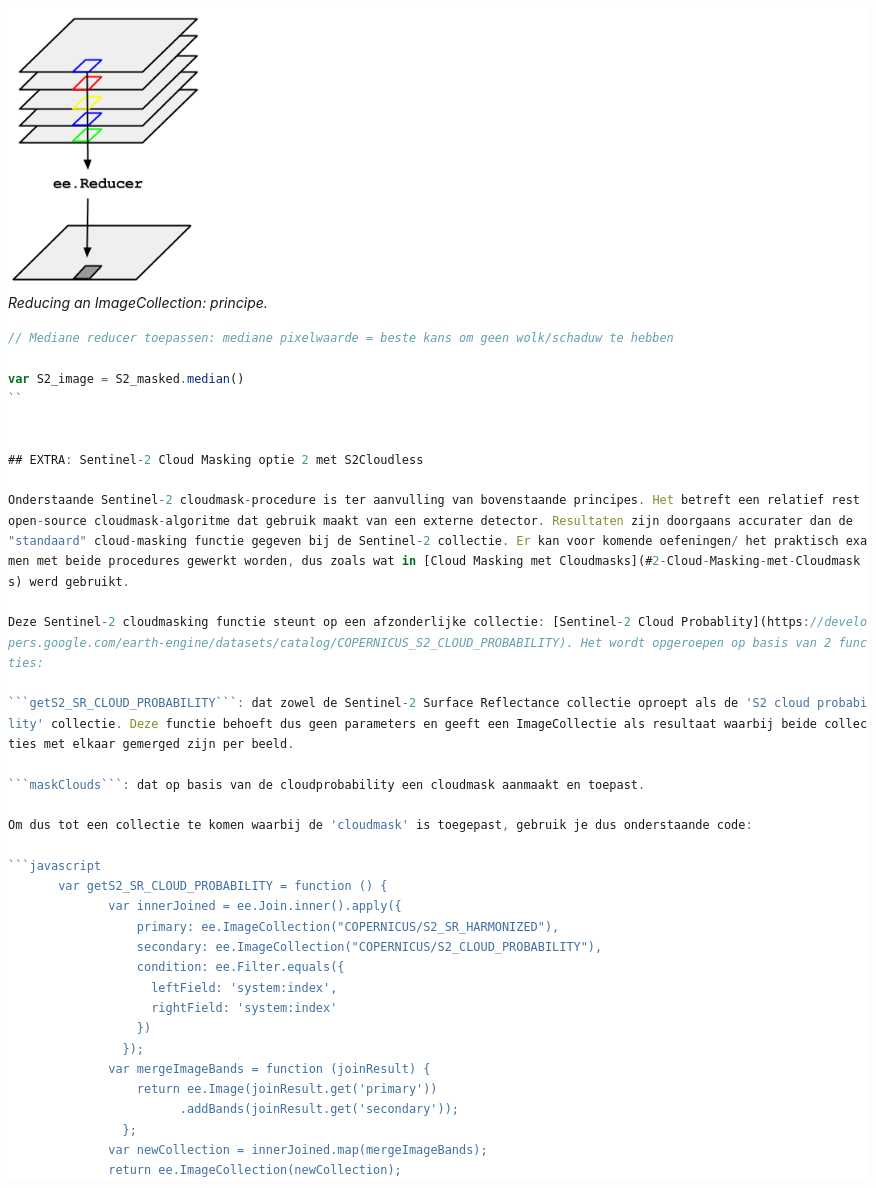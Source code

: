   <img src="Images/Reducer_image.png" width="200">  <br>
  <em> Reducing an ImageCollection: principe. </em>
</p>  



```Javascript
// Mediane reducer toepassen: mediane pixelwaarde = beste kans om geen wolk/schaduw te hebben

var S2_image = S2_masked.median()
``


## EXTRA: Sentinel-2 Cloud Masking optie 2 met S2Cloudless

Onderstaande Sentinel-2 cloudmask-procedure is ter aanvulling van bovenstaande principes. Het betreft een relatief rest open-source cloudmask-algoritme dat gebruik maakt van een externe detector. Resultaten zijn doorgaans accurater dan de "standaard" cloud-masking functie gegeven bij de Sentinel-2 collectie. Er kan voor komende oefeningen/ het praktisch examen met beide procedures gewerkt worden, dus zoals wat in [Cloud Masking met Cloudmasks](#2-Cloud-Masking-met-Cloudmasks) werd gebruikt.

Deze Sentinel-2 cloudmasking functie steunt op een afzonderlijke collectie: [Sentinel-2 Cloud Probablity](https://developers.google.com/earth-engine/datasets/catalog/COPERNICUS_S2_CLOUD_PROBABILITY). Het wordt opgeroepen op basis van 2 functies:

```getS2_SR_CLOUD_PROBABILITY```: dat zowel de Sentinel-2 Surface Reflectance collectie oproept als de 'S2 cloud probability' collectie. Deze functie behoeft dus geen parameters en geeft een ImageCollectie als resultaat waarbij beide collecties met elkaar gemerged zijn per beeld.

```maskClouds```: dat op basis van de cloudprobability een cloudmask aanmaakt en toepast.

Om dus tot een collectie te komen waarbij de 'cloudmask' is toegepast, gebruik je dus onderstaande code:

```javascript
       var getS2_SR_CLOUD_PROBABILITY = function () {
              var innerJoined = ee.Join.inner().apply({
                  primary: ee.ImageCollection("COPERNICUS/S2_SR_HARMONIZED"),
                  secondary: ee.ImageCollection("COPERNICUS/S2_CLOUD_PROBABILITY"),
                  condition: ee.Filter.equals({
                    leftField: 'system:index',
                    rightField: 'system:index'
                  })
                });
              var mergeImageBands = function (joinResult) {
                  return ee.Image(joinResult.get('primary'))
                        .addBands(joinResult.get('secondary'));
                };
              var newCollection = innerJoined.map(mergeImageBands);
              return ee.ImageCollection(newCollection);
```